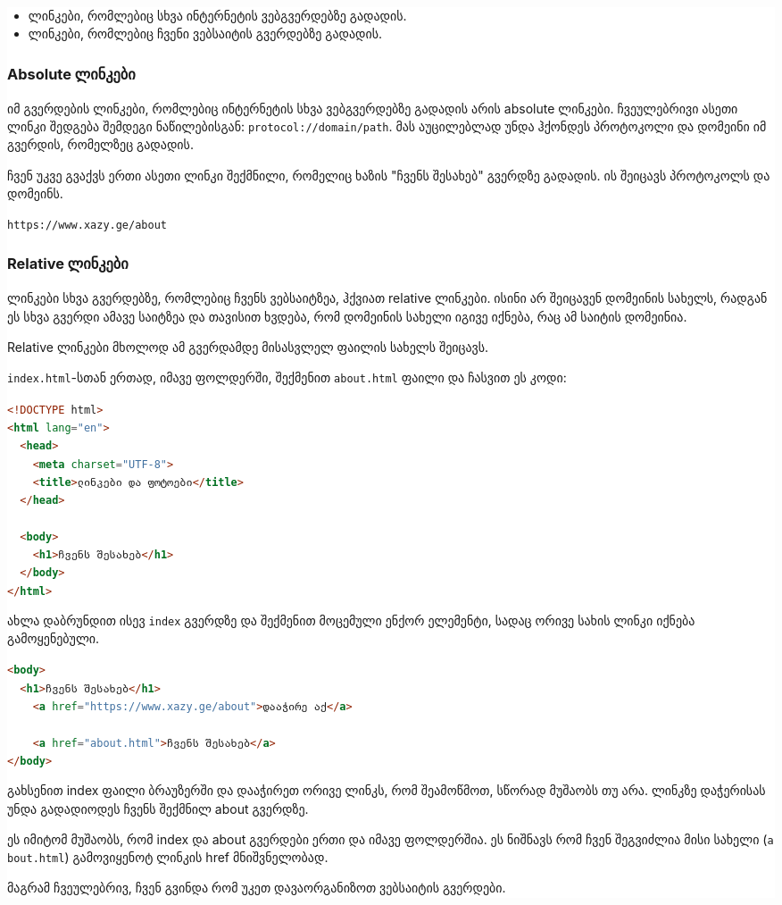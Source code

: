 - ლინკები, რომლებიც სხვა ინტერნეტის ვებგვერდებზე გადადის.
- ლინკები, რომლებიც ჩვენი ვებსაიტის გვერდებზე გადადის.

### Absolute ლინკები 

იმ გვერდების ლინკები, რომლებიც ინტერნეტის სხვა ვებგვერდებზე გადადის არის absolute ლინკები. ჩვეულებრივი ასეთი ლინკი შედგება შემდეგი ნაწილებისგან: `protocol://domain/path`. მას აუცილებლად უნდა ჰქონდეს პროტოკოლი და დომეინი იმ გვერდის, რომელზეც გადადის.

ჩვენ უკვე გვაქვს ერთი ასეთი ლინკი შექმნილი, რომელიც ხაზის "ჩვენს შესახებ" გვერდზე გადადის. ის შეიცავს პროტოკოლს და დომეინს.

`https://www.xazy.ge/about`

### Relative ლინკები

ლინკები სხვა გვერდებზე, რომლებიც ჩვენს ვებსაიტზეა, ჰქვიათ relative ლინკები. ისინი არ შეიცავენ დომეინის სახელს, რადგან ეს სხვა გვერდი ამავე საიტზეა და თავისით ხვდება, რომ დომეინის სახელი იგივე იქნება, რაც ამ საიტის დომეინია.

Relative ლინკები მხოლოდ ამ გვერდამდე მისასვლელ ფაილის სახელს შეიცავს.

`index.html`-სთან ერთად, იმავე ფოლდერში, შექმენით `about.html` ფაილი და ჩასვით ეს კოდი:

```html
<!DOCTYPE html>
<html lang="en">
  <head>
    <meta charset="UTF-8">
    <title>ლინკები და ფოტოები</title>
  </head>

  <body>
    <h1>ჩვენს შესახებ</h1>
  </body>
</html>
```

ახლა დაბრუნდით ისევ `index` გვერდზე და შექმენით მოცემული ენქორ ელემენტი, სადაც ორივე სახის ლინკი იქნება გამოყენებული.

```html
<body>
  <h1>ჩვენს შესახებ</h1>
	<a href="https://www.xazy.ge/about">დააჭირე აქ</a>

	<a href="about.html">ჩვენს შესახებ</a>
</body>
```

გახსენით index ფაილი ბრაუზერში და დააჭირეთ ორივე ლინკს, რომ შეამოწმოთ, სწორად მუშაობს თუ არა. ლინკზე დაჭერისას უნდა გადადიოდეს ჩვენს შექმნილ about გვერდზე.

ეს იმიტომ მუშაობს, რომ index და about გვერდები ერთი და იმავე ფოლდერშია. ეს ნიშნავს რომ ჩვენ შეგვიძლია მისი სახელი (`about.html`) გამოვიყენოტ ლინკის href მნიშვნელობად.

მაგრამ ჩვეულებრივ, ჩვენ გვინდა რომ უკეთ დავაორგანიზოთ ვებსაიტის გვერდები.
